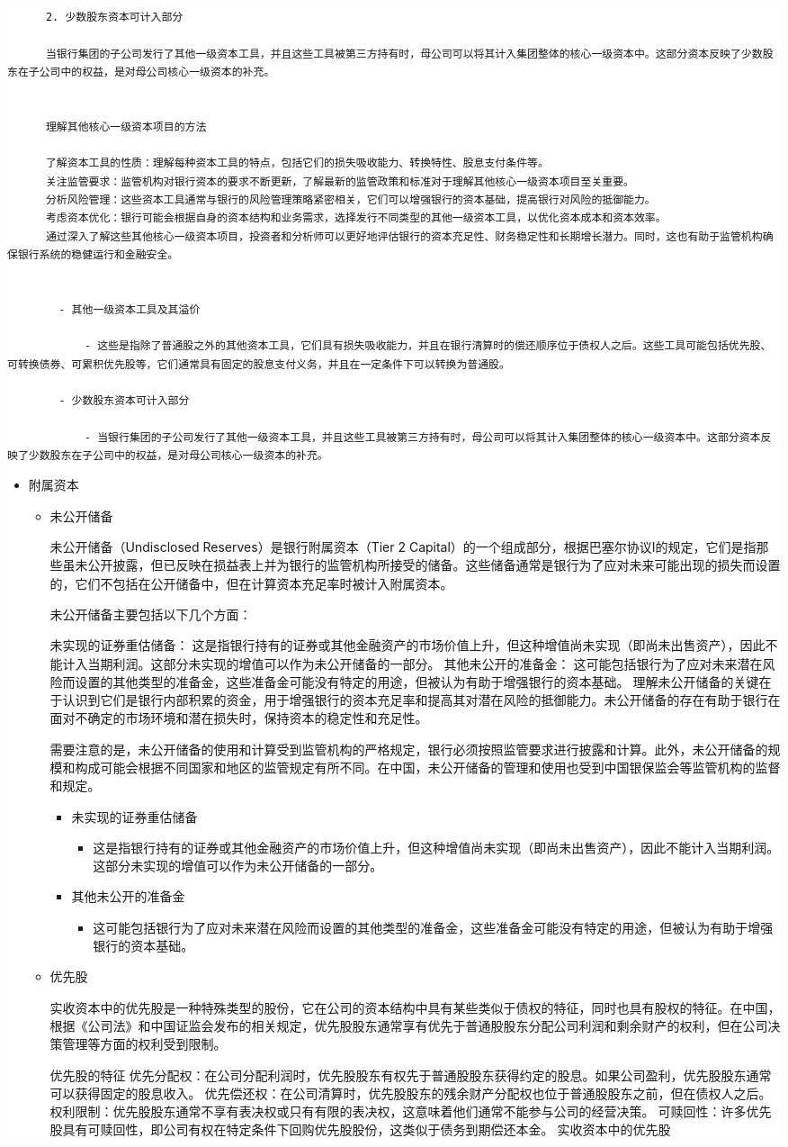 		  
		  2. 少数股东资本可计入部分
		  
		  当银行集团的子公司发行了其他一级资本工具，并且这些工具被第三方持有时，母公司可以将其计入集团整体的核心一级资本中。这部分资本反映了少数股东在子公司中的权益，是对母公司核心一级资本的补充。
		  
		  
		  理解其他核心一级资本项目的方法
		  
		  了解资本工具的性质：理解每种资本工具的特点，包括它们的损失吸收能力、转换特性、股息支付条件等。
		  关注监管要求：监管机构对银行资本的要求不断更新，了解最新的监管政策和标准对于理解其他核心一级资本项目至关重要。
		  分析风险管理：这些资本工具通常与银行的风险管理策略紧密相关，它们可以增强银行的资本基础，提高银行对风险的抵御能力。
		  考虑资本优化：银行可能会根据自身的资本结构和业务需求，选择发行不同类型的其他一级资本工具，以优化资本成本和资本效率。
		  通过深入了解这些其他核心一级资本项目，投资者和分析师可以更好地评估银行的资本充足性、财务稳定性和长期增长潜力。同时，这也有助于监管机构确保银行系统的稳健运行和金融安全。
		  
		  
			- 其他一级资本工具及其溢价

				- 这些是指除了普通股之外的其他资本工具，它们具有损失吸收能力，并且在银行清算时的偿还顺序位于债权人之后。这些工具可能包括优先股、可转换债券、可累积优先股等，它们通常具有固定的股息支付义务，并且在一定条件下可以转换为普通股。

			- 少数股东资本可计入部分

				- 当银行集团的子公司发行了其他一级资本工具，并且这些工具被第三方持有时，母公司可以将其计入集团整体的核心一级资本中。这部分资本反映了少数股东在子公司中的权益，是对母公司核心一级资本的补充。

- 附属资本

	- 未公开储备

	  未公开储备（Undisclosed Reserves）是银行附属资本（Tier 2 Capital）的一个组成部分，根据巴塞尔协议I的规定，它们是指那些虽未公开披露，但已反映在损益表上并为银行的监管机构所接受的储备。这些储备通常是银行为了应对未来可能出现的损失而设置的，它们不包括在公开储备中，但在计算资本充足率时被计入附属资本。
	  
	  未公开储备主要包括以下几个方面：
	  
	  未实现的证券重估储备：
	  这是指银行持有的证券或其他金融资产的市场价值上升，但这种增值尚未实现（即尚未出售资产），因此不能计入当期利润。这部分未实现的增值可以作为未公开储备的一部分。
	  其他未公开的准备金：
	  这可能包括银行为了应对未来潜在风险而设置的其他类型的准备金，这些准备金可能没有特定的用途，但被认为有助于增强银行的资本基础。
	  理解未公开储备的关键在于认识到它们是银行内部积累的资金，用于增强银行的资本充足率和提高其对潜在风险的抵御能力。未公开储备的存在有助于银行在面对不确定的市场环境和潜在损失时，保持资本的稳定性和充足性。
	  
	  需要注意的是，未公开储备的使用和计算受到监管机构的严格规定，银行必须按照监管要求进行披露和计算。此外，未公开储备的规模和构成可能会根据不同国家和地区的监管规定有所不同。在中国，未公开储备的管理和使用也受到中国银保监会等监管机构的监督和规定。
	  
	  
		- 未实现的证券重估储备

			- 这是指银行持有的证券或其他金融资产的市场价值上升，但这种增值尚未实现（即尚未出售资产），因此不能计入当期利润。这部分未实现的增值可以作为未公开储备的一部分。

		- 其他未公开的准备金

			- 这可能包括银行为了应对未来潜在风险而设置的其他类型的准备金，这些准备金可能没有特定的用途，但被认为有助于增强银行的资本基础。

	- 优先股

	  实收资本中的优先股是一种特殊类型的股份，它在公司的资本结构中具有某些类似于债权的特征，同时也具有股权的特征。在中国，根据《公司法》和中国证监会发布的相关规定，优先股股东通常享有优先于普通股股东分配公司利润和剩余财产的权利，但在公司决策管理等方面的权利受到限制。
	  
	  优先股的特征
	  优先分配权：在公司分配利润时，优先股股东有权先于普通股股东获得约定的股息。如果公司盈利，优先股股东通常可以获得固定的股息收入。
	  优先偿还权：在公司清算时，优先股股东的残余财产分配权也位于普通股股东之前，但在债权人之后。
	  权利限制：优先股股东通常不享有表决权或只有有限的表决权，这意味着他们通常不能参与公司的经营决策。
	  可赎回性：许多优先股具有可赎回性，即公司有权在特定条件下回购优先股股份，这类似于债务到期偿还本金。
	  实收资本中的优先股
	  